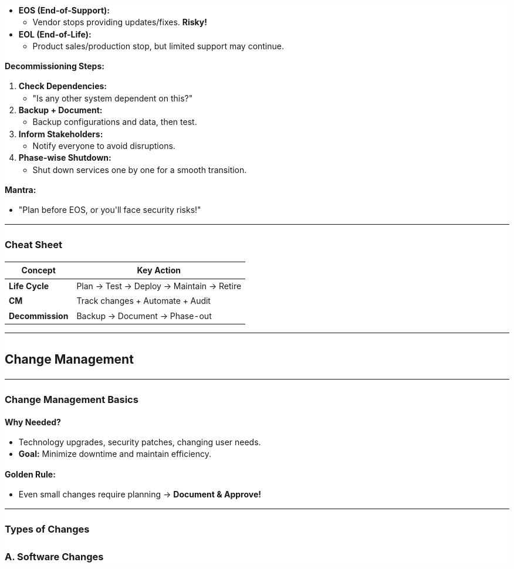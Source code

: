 - **EOS (End-of-Support):**
    - Vendor stops providing updates/fixes. **Risky!**
- **EOL (End-of-Life):**
    - Product sales/production stop, but limited support may continue.

**Decommissioning Steps:**

1. **Check Dependencies:**
    - "Is any other system dependent on this?"
2. **Backup + Document:**
    - Backup configurations and data, then test.
3. **Inform Stakeholders:**
    - Notify everyone to avoid disruptions.
4. **Phase-wise Shutdown:**
    - Shut down services one by one for a smooth transition.

**Mantra:**

- "Plan before EOS, or you'll face security risks!"

---

### **Cheat Sheet**

| **Concept** | **Key Action** |
| --- | --- |
| **Life Cycle** | Plan → Test → Deploy → Maintain → Retire |
| **CM** | Track changes + Automate + Audit |
| **Decommission** | Backup → Document → Phase-out |

---

## **Change Management**

---

### **Change Management Basics**

**Why Needed?**

- Technology upgrades, security patches, changing user needs.
- **Goal:** Minimize downtime and maintain efficiency.

**Golden Rule:**

- Even small changes require planning → **Document & Approve!**

---

### **Types of Changes**

### **A. Software Changes**
